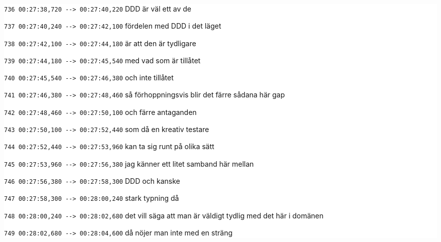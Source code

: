 

`736 00:27:38,720 --> 00:27:40,220`
DDD är väl ett av de



`737 00:27:40,240 --> 00:27:42,100`
fördelen med DDD i det läget



`738 00:27:42,100 --> 00:27:44,180`
är att den är tydligare



`739 00:27:44,180 --> 00:27:45,540`
med vad som är tillåtet



`740 00:27:45,540 --> 00:27:46,380`
och inte tillåtet



`741 00:27:46,380 --> 00:27:48,460`
så förhoppningsvis blir det färre sådana här gap



`742 00:27:48,460 --> 00:27:50,100`
och färre antaganden



`743 00:27:50,100 --> 00:27:52,440`
som då en kreativ testare



`744 00:27:52,440 --> 00:27:53,960`
kan ta sig runt på olika sätt



`745 00:27:53,960 --> 00:27:56,380`
jag känner ett litet samband här mellan



`746 00:27:56,380 --> 00:27:58,300`
DDD och kanske



`747 00:27:58,300 --> 00:28:00,240`
stark typning då



`748 00:28:00,240 --> 00:28:02,680`
det vill säga att man är väldigt tydlig med det här i domänen



`749 00:28:02,680 --> 00:28:04,600`
då nöjer man inte med en sträng
